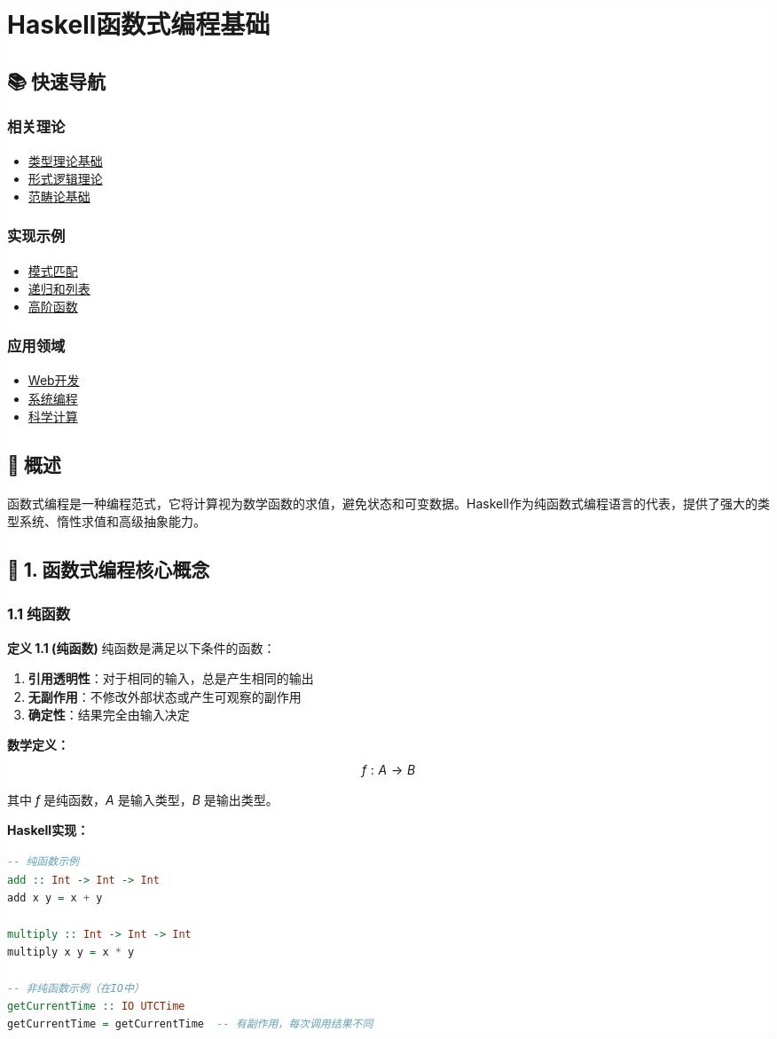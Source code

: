 # Haskell函数式编程基础

## 📚 快速导航

### 相关理论

- [类型理论基础](./03-Theory/04-Type-Theory/001-Simple-Type-Theory.md)
- [形式逻辑理论](./02-Formal-Science/02-Formal-Logic/001-Propositional-Logic.md)
- [范畴论基础](./02-Formal-Science/03-Category-Theory/001-Basic-Concepts.md)

### 实现示例

- [模式匹配](./haskell/01-Basic-Concepts/002-Pattern-Matching.md)
- [递归和列表](./haskell/01-Basic-Concepts/003-Recursion-and-Lists.md)
- [高阶函数](./haskell/01-Basic-Concepts/004-Higher-Order-Functions.md)

### 应用领域

- [Web开发](./haskell/11-Web-Development/001-Web-Development-Foundation.md)
- [系统编程](./haskell/12-System-Programming/001-System-Programming-Foundation.md)
- [科学计算](./haskell/14-Real-World-Applications/002-Scientific-Computing.md)

## 🎯 概述

函数式编程是一种编程范式，它将计算视为数学函数的求值，避免状态和可变数据。Haskell作为纯函数式编程语言的代表，提供了强大的类型系统、惰性求值和高级抽象能力。

## 📖 1. 函数式编程核心概念

### 1.1 纯函数

**定义 1.1 (纯函数)**
纯函数是满足以下条件的函数：

1. **引用透明性**：对于相同的输入，总是产生相同的输出
2. **无副作用**：不修改外部状态或产生可观察的副作用
3. **确定性**：结果完全由输入决定

**数学定义：**
$$f : A \rightarrow B$$

其中 $f$ 是纯函数，$A$ 是输入类型，$B$ 是输出类型。

**Haskell实现：**

```haskell
-- 纯函数示例
add :: Int -> Int -> Int
add x y = x + y

multiply :: Int -> Int -> Int
multiply x y = x * y

-- 非纯函数示例（在IO中）
getCurrentTime :: IO UTCTime
getCurrentTime = getCurrentTime  -- 有副作用，每次调用结果不同
```
